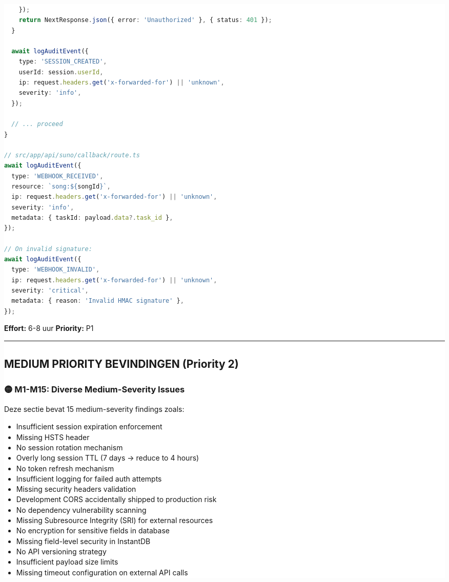 ```typescript
    });
    return NextResponse.json({ error: 'Unauthorized' }, { status: 401 });
  }

  await logAuditEvent({
    type: 'SESSION_CREATED',
    userId: session.userId,
    ip: request.headers.get('x-forwarded-for') || 'unknown',
    severity: 'info',
  });

  // ... proceed
}

// src/app/api/suno/callback/route.ts
await logAuditEvent({
  type: 'WEBHOOK_RECEIVED',
  resource: `song:${songId}`,
  ip: request.headers.get('x-forwarded-for') || 'unknown',
  severity: 'info',
  metadata: { taskId: payload.data?.task_id },
});

// On invalid signature:
await logAuditEvent({
  type: 'WEBHOOK_INVALID',
  ip: request.headers.get('x-forwarded-for') || 'unknown',
  severity: 'critical',
  metadata: { reason: 'Invalid HMAC signature' },
});
```

**Effort:** 6-8 uur
**Priority:** P1

---

## MEDIUM PRIORITY BEVINDINGEN (Priority 2)

### 🟡 M1-M15: Diverse Medium-Severity Issues

Deze sectie bevat 15 medium-severity findings zoals:
- Insufficient session expiration enforcement
- Missing HSTS header
- No session rotation mechanism
- Overly long session TTL (7 days → reduce to 4 hours)
- No token refresh mechanism
- Insufficient logging for failed auth attempts
- Missing security headers validation
- Development CORS accidentally shipped to production risk
- No dependency vulnerability scanning
- Missing Subresource Integrity (SRI) for external resources
- No encryption for sensitive fields in database
- Missing field-level security in InstantDB
- No API versioning strategy
- Insufficient payload size limits
- Missing timeout configuration on external API calls
